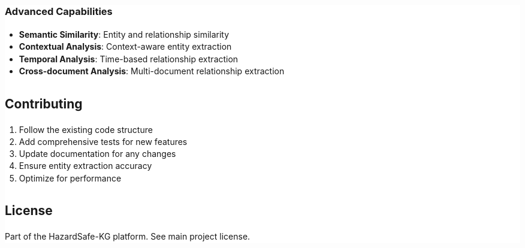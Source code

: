 ### Advanced Capabilities
- **Semantic Similarity**: Entity and relationship similarity
- **Contextual Analysis**: Context-aware entity extraction
- **Temporal Analysis**: Time-based relationship extraction
- **Cross-document Analysis**: Multi-document relationship extraction

## Contributing

1. Follow the existing code structure
2. Add comprehensive tests for new features
3. Update documentation for any changes
4. Ensure entity extraction accuracy
5. Optimize for performance

## License

Part of the HazardSafe-KG platform. See main project license. 